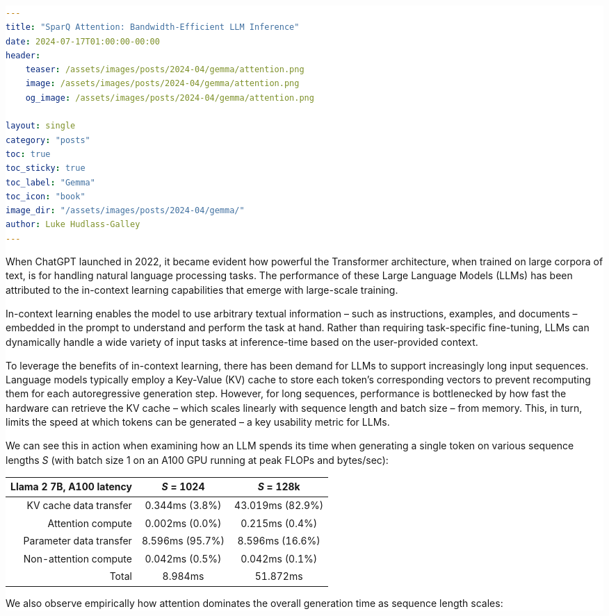```yaml
---
title: "SparQ Attention: Bandwidth-Efficient LLM Inference"
date: 2024-07-17T01:00:00-00:00
header:
    teaser: /assets/images/posts/2024-04/gemma/attention.png
    image: /assets/images/posts/2024-04/gemma/attention.png
    og_image: /assets/images/posts/2024-04/gemma/attention.png

layout: single
category: "posts"
toc: true
toc_sticky: true
toc_label: "Gemma"
toc_icon: "book"
image_dir: "/assets/images/posts/2024-04/gemma/"
author: Luke Hudlass-Galley
---
```


When ChatGPT launched in 2022, it became evident how powerful the Transformer architecture, when trained on large corpora of text, is for handling natural language processing tasks. The performance of these Large Language Models (LLMs) has been attributed to the in-context learning capabilities that emerge with large-scale training. 

In-context learning enables the model to use arbitrary textual information – such as instructions, examples, and documents – embedded in the prompt to understand and perform the task at hand. Rather than requiring task-specific fine-tuning, LLMs can dynamically handle a wide variety of input tasks at inference-time based on the user-provided context. 

To leverage the benefits of in-context learning, there has been demand for LLMs to support increasingly long input sequences. Language models typically employ a Key-Value (KV) cache to store each token’s corresponding vectors to prevent recomputing them for each autoregressive generation step. However, for long sequences, performance is bottlenecked by how fast the hardware can retrieve the KV cache – which scales linearly with sequence length and batch size – from memory. This, in turn, limits the speed at which tokens can be generated – a key usability metric for LLMs. 

We can see this in action when examining how an LLM spends its time when generating a single token on various sequence lengths $S$ (with batch size 1 on an A100 GPU running at peak FLOPs and bytes/sec): 

| Llama 2 7B, A100 latency | $S$ = 1024      | $S$ = 128k       |
| -----------------------: | :-------------: | :--------------: |
| KV cache data transfer   | 0.344ms (3.8%)  | 43.019ms (82.9%) |
| Attention compute        | 0.002ms (0.0%)  | 0.215ms (0.4%)   |
| Parameter data transfer  | 8.596ms (95.7%) | 8.596ms (16.6%)  |
| Non-attention compute    | 0.042ms (0.5%)  | 0.042ms (0.1%)   |
| Total                    | 8.984ms         | 51.872ms         |

We also observe empirically how attention dominates the overall generation time as sequence length scales: 
